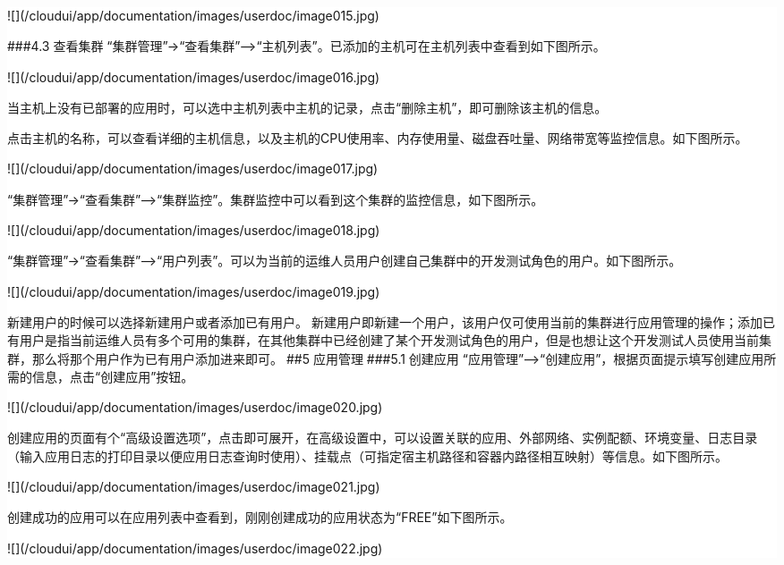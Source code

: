  <div class="img-center">
 ![](/cloudui/app/documentation/images/userdoc/image015.jpg)
 </div>
 
###4.3 查看集群
“集群管理”->“查看集群”-->“主机列表”。已添加的主机可在主机列表中查看到如下图所示。  

<div class="img-center">
 ![](/cloudui/app/documentation/images/userdoc/image016.jpg)
 </div>
 
当主机上没有已部署的应用时，可以选中主机列表中主机的记录，点击“删除主机”，即可删除该主机的信息。

点击主机的名称，可以查看详细的主机信息，以及主机的CPU使用率、内存使用量、磁盘吞吐量、网络带宽等监控信息。如下图所示。

<div class="img-center">
![](/cloudui/app/documentation/images/userdoc/image017.jpg)
</div>

“集群管理”->“查看集群”-->“集群监控”。集群监控中可以看到这个集群的监控信息，如下图所示。

<div class="img-center">
![](/cloudui/app/documentation/images/userdoc/image018.jpg)
</div>

“集群管理”->“查看集群”-->“用户列表”。可以为当前的运维人员用户创建自己集群中的开发测试角色的用户。如下图所示。

<div class="img-center">
![](/cloudui/app/documentation/images/userdoc/image019.jpg)
</div>
 
新建用户的时候可以选择新建用户或者添加已有用户。
新建用户即新建一个用户，该用户仅可使用当前的集群进行应用管理的操作；添加已有用户是指当前运维人员有多个可用的集群，在其他集群中已经创建了某个开发测试角色的用户，但是也想让这个开发测试人员使用当前集群，那么将那个用户作为已有用户添加进来即可。
##5 应用管理
###5.1 创建应用
“应用管理”-->“创建应用”，根据页面提示填写创建应用所需的信息，点击“创建应用”按钮。

<div class="img-center">
![](/cloudui/app/documentation/images/userdoc/image020.jpg)
</div>
 
创建应用的页面有个“高级设置选项”，点击即可展开，在高级设置中，可以设置关联的应用、外部网络、实例配额、环境变量、日志目录（输入应用日志的打印目录以便应用日志查询时使用）、挂载点（可指定宿主机路径和容器内路径相互映射）等信息。如下图所示。

<div class="img-center"> 
 ![](/cloudui/app/documentation/images/userdoc/image021.jpg)
 </div>
 
创建成功的应用可以在应用列表中查看到，刚刚创建成功的应用状态为“FREE”如下图所示。

<div class="img-center">
![](/cloudui/app/documentation/images/userdoc/image022.jpg)
</div>
 